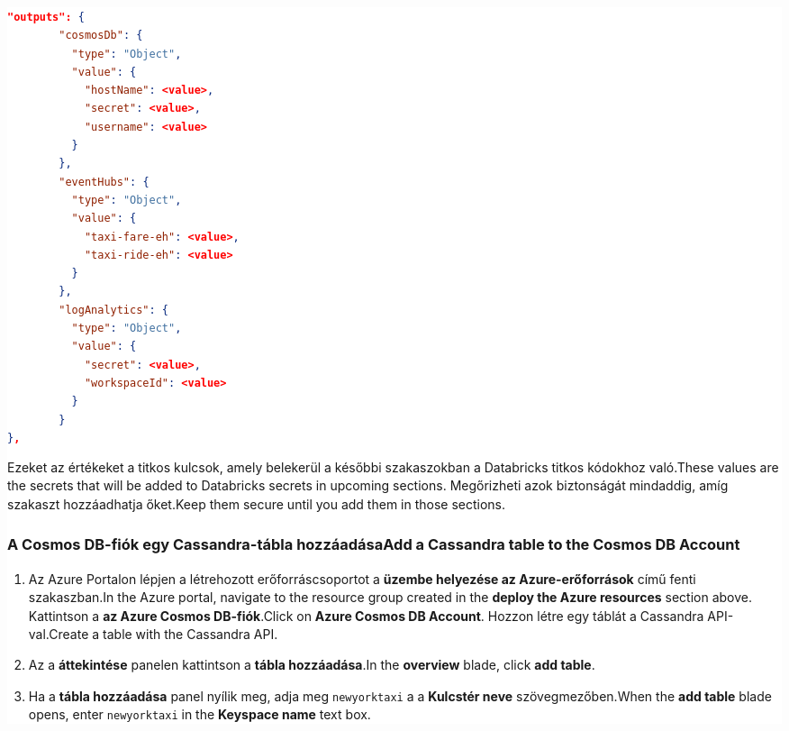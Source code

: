 ```JSON
"outputs": {
        "cosmosDb": {
          "type": "Object",
          "value": {
            "hostName": <value>,
            "secret": <value>,
            "username": <value>
          }
        },
        "eventHubs": {
          "type": "Object",
          "value": {
            "taxi-fare-eh": <value>,
            "taxi-ride-eh": <value>
          }
        },
        "logAnalytics": {
          "type": "Object",
          "value": {
            "secret": <value>,
            "workspaceId": <value>
          }
        }
},
```
<span data-ttu-id="4b79e-240">Ezeket az értékeket a titkos kulcsok, amely belekerül a későbbi szakaszokban a Databricks titkos kódokhoz való.</span><span class="sxs-lookup"><span data-stu-id="4b79e-240">These values are the secrets that will be added to Databricks secrets in upcoming sections.</span></span> <span data-ttu-id="4b79e-241">Megőrizheti azok biztonságát mindaddig, amíg szakaszt hozzáadhatja őket.</span><span class="sxs-lookup"><span data-stu-id="4b79e-241">Keep them secure until you add them in those sections.</span></span>

### <a name="add-a-cassandra-table-to-the-cosmos-db-account"></a><span data-ttu-id="4b79e-242">A Cosmos DB-fiók egy Cassandra-tábla hozzáadása</span><span class="sxs-lookup"><span data-stu-id="4b79e-242">Add a Cassandra table to the Cosmos DB Account</span></span>

1. <span data-ttu-id="4b79e-243">Az Azure Portalon lépjen a létrehozott erőforráscsoportot a **üzembe helyezése az Azure-erőforrások** című fenti szakaszban.</span><span class="sxs-lookup"><span data-stu-id="4b79e-243">In the Azure portal, navigate to the resource group created in the **deploy the Azure resources** section above.</span></span> <span data-ttu-id="4b79e-244">Kattintson a **az Azure Cosmos DB-fiók**.</span><span class="sxs-lookup"><span data-stu-id="4b79e-244">Click on **Azure Cosmos DB Account**.</span></span> <span data-ttu-id="4b79e-245">Hozzon létre egy táblát a Cassandra API-val.</span><span class="sxs-lookup"><span data-stu-id="4b79e-245">Create a table with the Cassandra API.</span></span>

2. <span data-ttu-id="4b79e-246">Az a **áttekintése** panelen kattintson a **tábla hozzáadása**.</span><span class="sxs-lookup"><span data-stu-id="4b79e-246">In the **overview** blade, click **add table**.</span></span>

3. <span data-ttu-id="4b79e-247">Ha a **tábla hozzáadása** panel nyílik meg, adja meg `newyorktaxi` a a **Kulcstér neve** szövegmezőben.</span><span class="sxs-lookup"><span data-stu-id="4b79e-247">When the **add table** blade opens, enter `newyorktaxi` in the **Keyspace name** text box.</span></span> 
